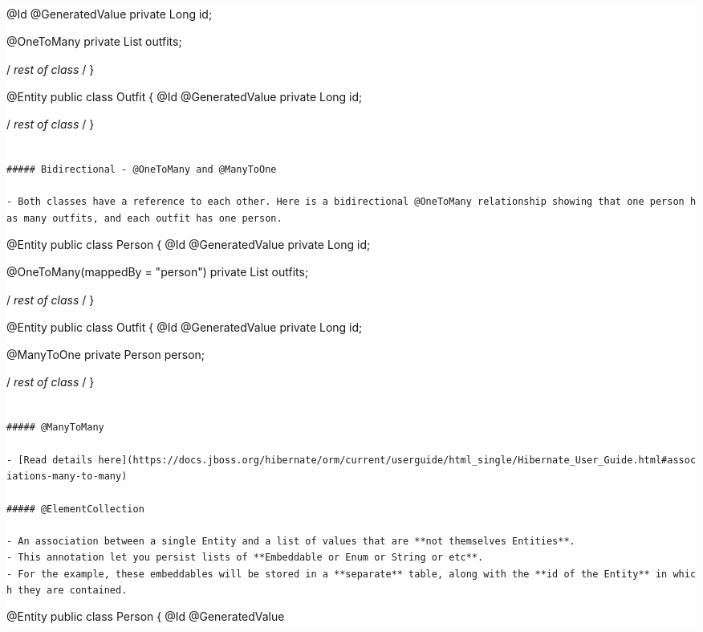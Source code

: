    @Id
   @GeneratedValue
   private Long id;

   @OneToMany
   private List<Outfit> outfits;

   / *rest of class* /
}

@Entity
public class Outfit {
   @Id
   @GeneratedValue
   private Long id;

   / *rest of class* /
}
 ```

##### Bidirectional - @OneToMany and @ManyToOne

- Both classes have a reference to each other. Here is a bidirectional @OneToMany relationship showing that one person has many outfits, and each outfit has one person.

```
@Entity
public class Person {
   @Id
   @GeneratedValue
   private Long id;

   @OneToMany(mappedBy = "person")
   private List<Outfit> outfits;

   / *rest of class* /
}

@Entity
public class Outfit {
   @Id
   @GeneratedValue
   private Long id;
  
   @ManyToOne
   private Person person;

   / *rest of class* /
}
 ```

##### @ManyToMany

- [Read details here](https://docs.jboss.org/hibernate/orm/current/userguide/html_single/Hibernate_User_Guide.html#associations-many-to-many)

##### @ElementCollection

- An association between a single Entity and a list of values that are **not themselves Entities**.
- This annotation let you persist lists of **Embeddable or Enum or String or etc**.
- For the example, these embeddables will be stored in a **separate** table, along with the **id of the Entity** in which they are contained.

```
@Entity
public class Person {
   @Id
   @GeneratedValue